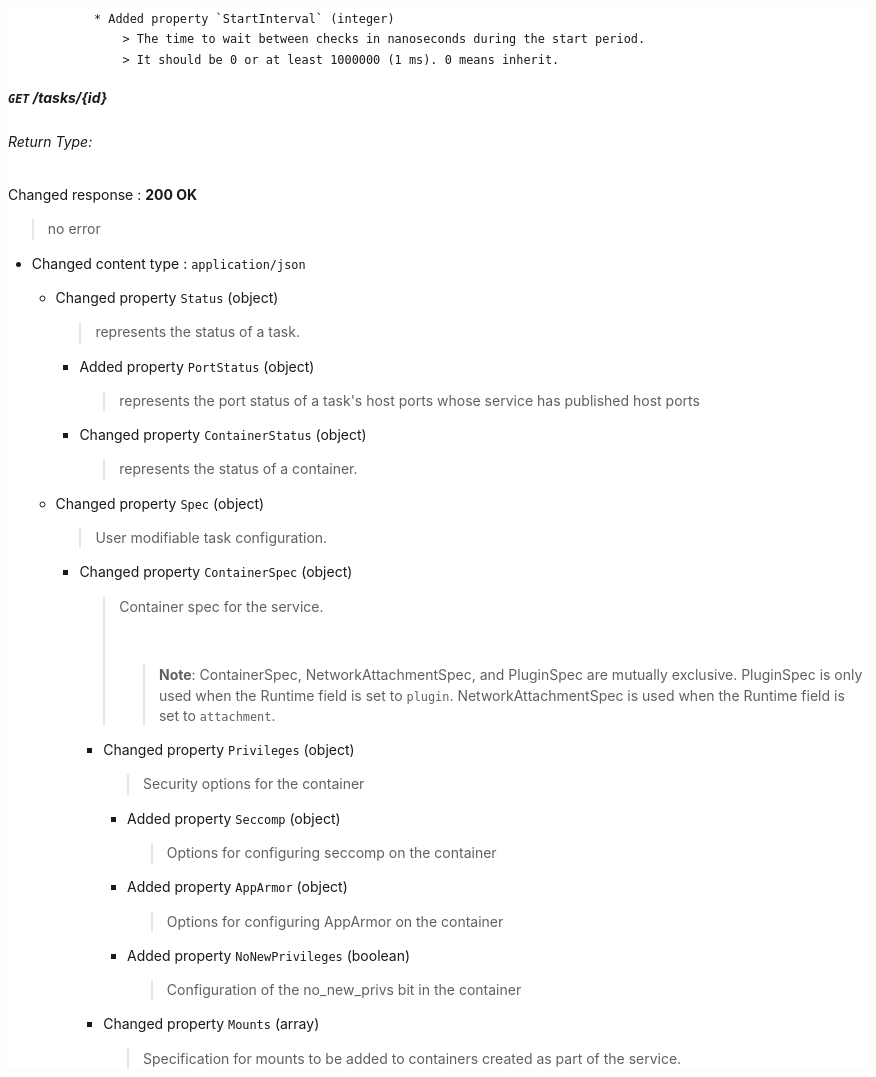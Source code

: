 
                * Added property `StartInterval` (integer)
                    > The time to wait between checks in nanoseconds during the start period.
                    > It should be 0 or at least 1000000 (1 ms). 0 means inherit.


##### `GET` /tasks/{id}


###### Return Type:

Changed response : **200 OK**
> no error


* Changed content type : `application/json`

    * Changed property `Status` (object)
        > represents the status of a task.


        * Added property `PortStatus` (object)
            > represents the port status of a task's host ports whose service has published host ports


        * Changed property `ContainerStatus` (object)
            > represents the status of a container.


    * Changed property `Spec` (object)
        > User modifiable task configuration.


        * Changed property `ContainerSpec` (object)
            > Container spec for the service.
            > 
            > <p><br /></p>
            > 
            > > **Note**: ContainerSpec, NetworkAttachmentSpec, and PluginSpec are
            > > mutually exclusive. PluginSpec is only used when the Runtime field
            > > is set to `plugin`. NetworkAttachmentSpec is used when the Runtime
            > > field is set to `attachment`.


            * Changed property `Privileges` (object)
                > Security options for the container


                * Added property `Seccomp` (object)
                    > Options for configuring seccomp on the container


                * Added property `AppArmor` (object)
                    > Options for configuring AppArmor on the container


                * Added property `NoNewPrivileges` (boolean)
                    > Configuration of the no_new_privs bit in the container


            * Changed property `Mounts` (array)
                > Specification for mounts to be added to containers created as part
                > of the service.
